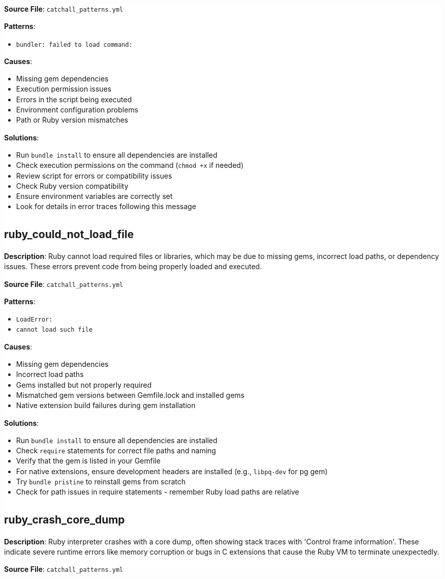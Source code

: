 **Source File**: `catchall_patterns.yml`

**Patterns**:
- `bundler: failed to load command: `

**Causes**:
- Missing gem dependencies
- Execution permission issues
- Errors in the script being executed
- Environment configuration problems
- Path or Ruby version mismatches

**Solutions**:
- Run `bundle install` to ensure all dependencies are installed
- Check execution permissions on the command (`chmod +x` if needed)
- Review script for errors or compatibility issues
- Check Ruby version compatibility
- Ensure environment variables are correctly set
- Look for details in error traces following this message

## ruby_could_not_load_file

**Description**: Ruby cannot load required files or libraries, which may be due to missing gems, incorrect load paths, or dependency issues. These errors prevent code from being properly loaded and executed.

**Source File**: `catchall_patterns.yml`

**Patterns**:
- `LoadError:`
- `cannot load such file`

**Causes**:
- Missing gem dependencies
- Incorrect load paths
- Gems installed but not properly required
- Mismatched gem versions between Gemfile.lock and installed gems
- Native extension build failures during gem installation

**Solutions**:
- Run `bundle install` to ensure all dependencies are installed
- Check `require` statements for correct file paths and naming
- Verify that the gem is listed in your Gemfile
- For native extensions, ensure development headers are installed (e.g., `libpq-dev` for pg gem)
- Try `bundle pristine` to reinstall gems from scratch
- Check for path issues in require statements - remember Ruby load paths are relative

## ruby_crash_core_dump

**Description**: Ruby interpreter crashes with a core dump, often showing stack traces with 'Control frame information'. These indicate severe runtime errors like memory corruption or bugs in C extensions that cause the Ruby VM to terminate unexpectedly.

**Source File**: `catchall_patterns.yml`
